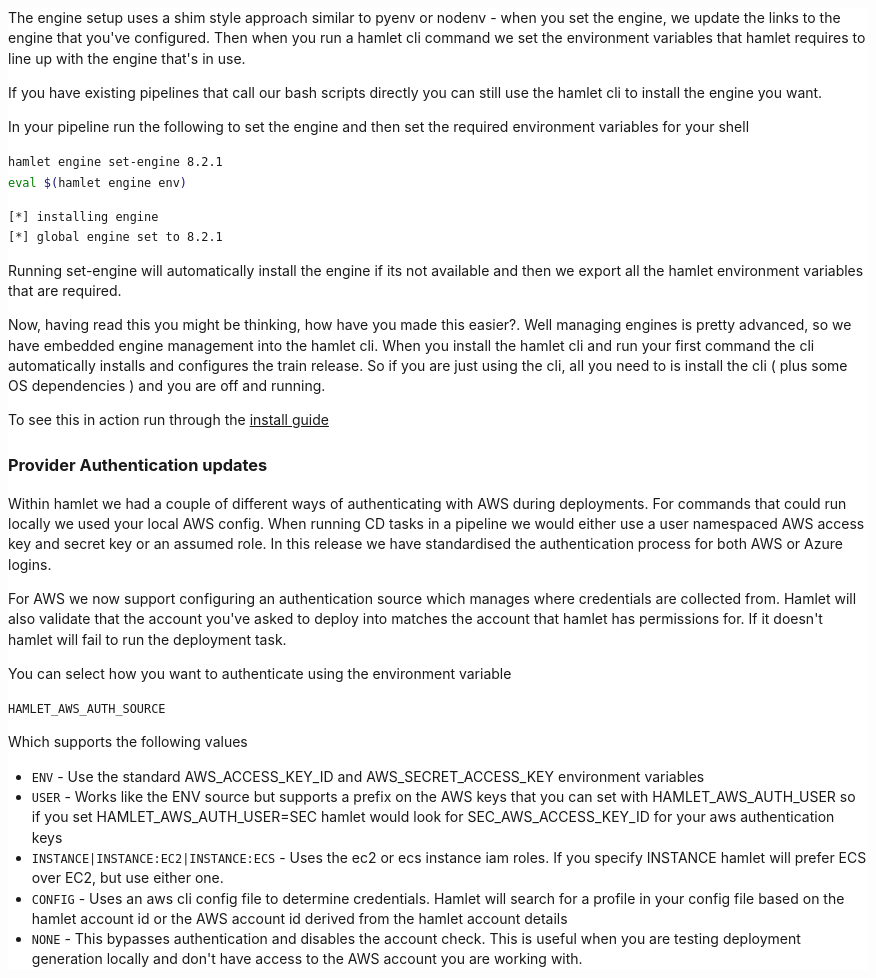 The engine setup uses a shim style approach similar to pyenv or nodenv - when you set the engine, we update the links to the engine that you've configured. Then when you run a hamlet cli command we set the environment variables that hamlet requires to line up with the engine that's in use.

If you have existing pipelines that call our bash scripts directly you can still use the hamlet cli to install the engine you want.

In your pipeline run the following to set the engine and then set the required environment variables for your shell

```bash
hamlet engine set-engine 8.2.1
eval $(hamlet engine env)
```

```terminal
[*] installing engine
[*] global engine set to 8.2.1
```

Running set-engine will automatically install the engine if its not available and then we export all the hamlet environment variables that are required.

Now, having read this you might be thinking, how have you made this easier?. Well managing engines is pretty advanced, so we have embedded engine management into the hamlet cli. When you install the hamlet cli and run your first command the cli automatically installs and configures the train release. So if you are just using the cli, all you need to is install the cli ( plus some OS dependencies ) and you are off and running.

To see this in action run through the [install guide](https://docs.hamlet.io/docs/getting-started/install)

### Provider Authentication updates

Within hamlet we had a couple of different ways of authenticating with AWS during deployments. For commands that could run locally we used your local AWS config. When running CD tasks in a pipeline we would either use a user namespaced AWS access key and secret key or an assumed role. In this release we have standardised the authentication process for both AWS or Azure logins.

For AWS we now support configuring an authentication source which manages where credentials are collected from. Hamlet will also validate that the account you've asked to deploy into matches the account that hamlet has permissions for. If it doesn't hamlet will fail to run the deployment task.

You can select how you want to authenticate using the environment variable

`HAMLET_AWS_AUTH_SOURCE`

Which supports the following values

- `ENV` - Use the standard AWS_ACCESS_KEY_ID and AWS_SECRET_ACCESS_KEY environment variables
- `USER` - Works like the ENV source but supports a prefix on the AWS keys that you can set with HAMLET_AWS_AUTH_USER so if you set HAMLET_AWS_AUTH_USER=SEC hamlet would look for SEC_AWS_ACCESS_KEY_ID for your aws authentication keys
- `INSTANCE|INSTANCE:EC2|INSTANCE:ECS` - Uses the ec2 or ecs instance iam roles. If you specify INSTANCE hamlet will prefer ECS over EC2, but use either one.
- `CONFIG` - Uses an aws cli config file to determine credentials. Hamlet will search for a profile in your config file based on the hamlet account id or the AWS account id derived from the hamlet account details
- `NONE` - This bypasses authentication and disables the account check. This is useful when you are testing deployment generation locally and don't have access to the AWS account you are working with.
